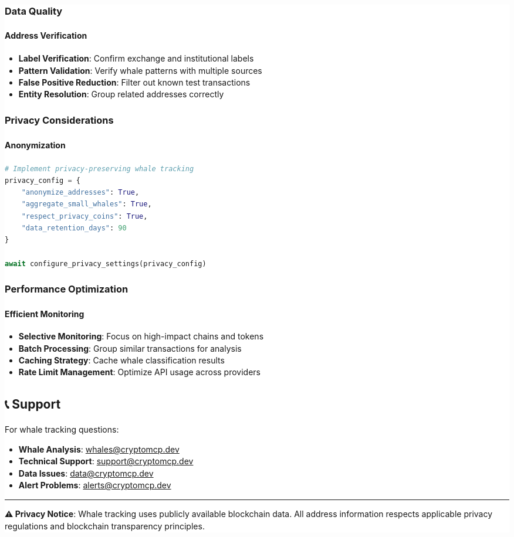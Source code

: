 ### Data Quality

#### Address Verification
- **Label Verification**: Confirm exchange and institutional labels
- **Pattern Validation**: Verify whale patterns with multiple sources
- **False Positive Reduction**: Filter out known test transactions
- **Entity Resolution**: Group related addresses correctly

### Privacy Considerations

#### Anonymization
```python
# Implement privacy-preserving whale tracking
privacy_config = {
    "anonymize_addresses": True,
    "aggregate_small_whales": True,
    "respect_privacy_coins": True,
    "data_retention_days": 90
}

await configure_privacy_settings(privacy_config)
```

### Performance Optimization

#### Efficient Monitoring
- **Selective Monitoring**: Focus on high-impact chains and tokens
- **Batch Processing**: Group similar transactions for analysis
- **Caching Strategy**: Cache whale classification results
- **Rate Limit Management**: Optimize API usage across providers

## 📞 Support

For whale tracking questions:
- **Whale Analysis**: whales@cryptomcp.dev
- **Technical Support**: support@cryptomcp.dev
- **Data Issues**: data@cryptomcp.dev
- **Alert Problems**: alerts@cryptomcp.dev

---

**⚠️ Privacy Notice**: Whale tracking uses publicly available blockchain data. All address information respects applicable privacy regulations and blockchain transparency principles.